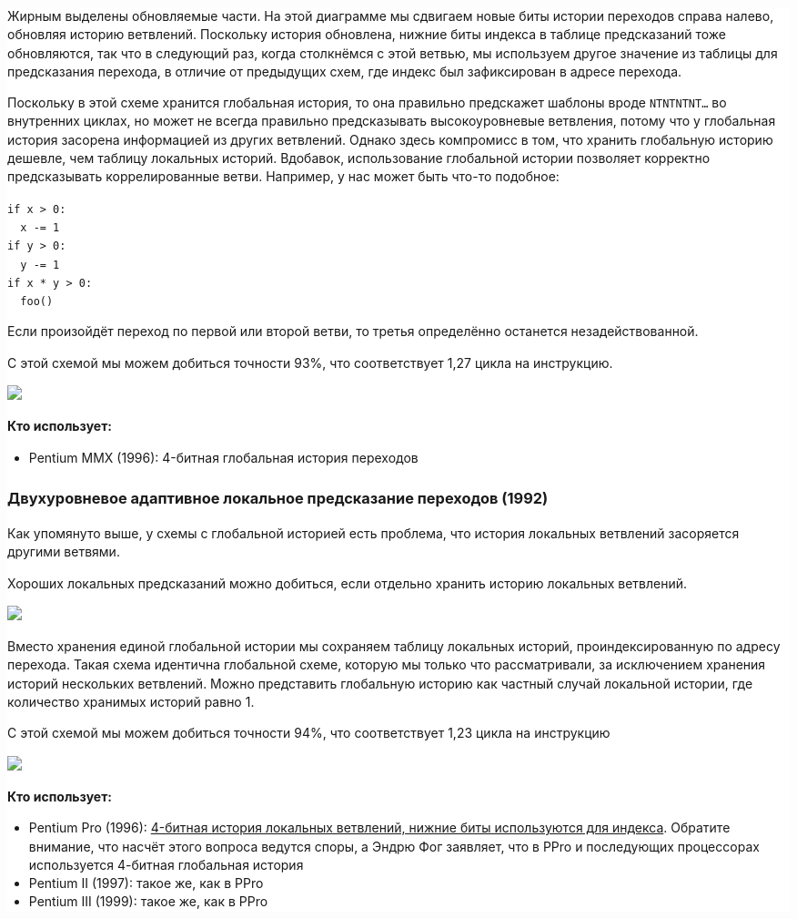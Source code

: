 Жирным выделены обновляемые части. На этой диаграмме мы сдвигаем новые биты истории переходов справа налево, обновляя историю ветвлений. Поскольку история обновлена, нижние биты индекса в таблице предсказаний тоже обновляются, так что в следующий раз, когда столкнёмся с этой ветвью, мы используем другое значение из таблицы для предсказания перехода, в отличие от предыдущих схем, где индекс был зафиксирован в адресе перехода.  
  
Поскольку в этой схеме хранится глобальная история, то она правильно предскажет шаблоны вроде `NTNTNTNT…` во внутренних циклах, но может не всегда правильно предсказывать высокоуровневые ветвления, потому что у глобальная история засорена информацией из других ветвлений. Однако здесь компромисс в том, что хранить глобальную историю дешевле, чем таблицу локальных историй. Вдобавок, использование глобальной истории позволяет корректно предсказывать коррелированные ветви. Например, у нас может быть что-то подобное:  
  
```
if x > 0:
  x -= 1
if y > 0:
  y -= 1
if x * y > 0:
  foo()
```
  
Если произойдёт переход по первой или второй ветви, то третья определённо останется незадействованной.  
  
С этой схемой мы можем добиться точности 93%, что соответствует 1,27 цикла на инструкцию.  
  
![](https://habrastorage.org/r/w1560/getpro/habr/post_images/e0b/756/7d6/e0b7567d62acde3af024ae5a5e01431f.png)  
  
**Кто использует:**  
  
- Pentium MMX (1996): 4-битная глобальная история переходов
  

### Двухуровневое адаптивное локальное предсказание переходов (1992)

  
Как упомянуто выше, у схемы с глобальной историей есть проблема, что история локальных ветвлений засоряется другими ветвями.  
  
Хороших локальных предсказаний можно добиться, если отдельно хранить историю локальных ветвлений.  
  
![](https://habrastorage.org/r/w1560/getpro/habr/post_images/170/acb/121/170acb1218cf7180d209fa9aedf7b897.png)  
  
Вместо хранения единой глобальной истории мы сохраняем таблицу локальных историй, проиндексированную по адресу перехода. Такая схема идентична глобальной схеме, которую мы только что рассматривали, за исключением хранения историй нескольких ветвлений. Можно представить глобальную историю как частный случай локальной истории, где количество хранимых историй равно 1.  
  
С этой схемой мы можем добиться точности 94%, что соответствует 1,23 цикла на инструкцию  
  
![](https://habrastorage.org/r/w1560/getpro/habr/post_images/51b/8ac/fe4/51b8acfe444d6a1367ebc4099db48a4d.png)  
  
**Кто использует:**  
  
- Pentium Pro (1996): [4-битная история локальных ветвлений, нижние биты используются для индекса](http://www.ece.uah.edu/~milenka/docs/milenkovic_WDDD02.pdf). Обратите внимание, что насчёт этого вопроса ведутся споры, а Эндрю Фог заявляет, что в PPro и последующих процессорах используется 4-битная глобальная история
- Pentium II (1997): такое же, как в PPro
- Pentium III (1999): такое же, как в PPro
  